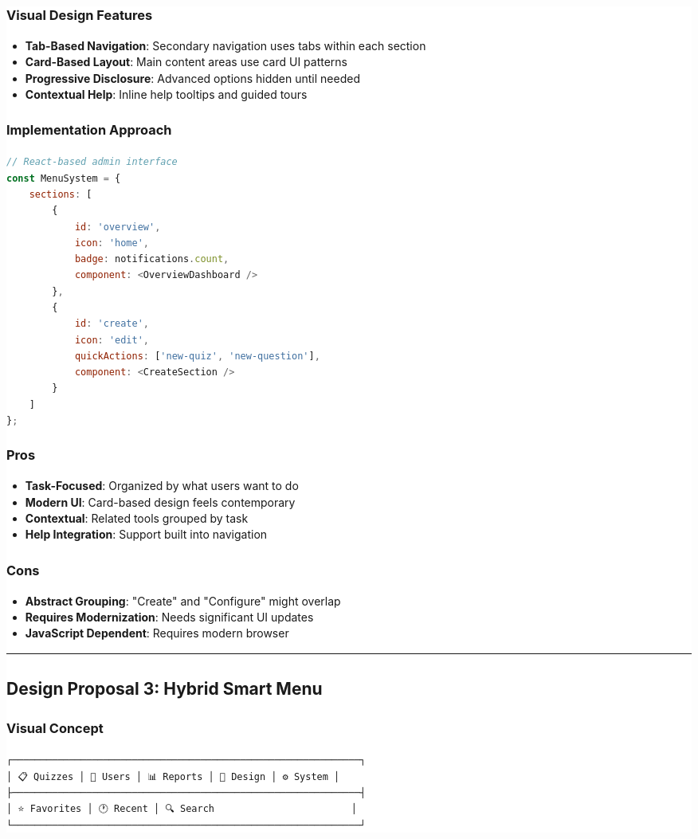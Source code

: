 ### Visual Design Features
- **Tab-Based Navigation**: Secondary navigation uses tabs within each section
- **Card-Based Layout**: Main content areas use card UI patterns
- **Progressive Disclosure**: Advanced options hidden until needed
- **Contextual Help**: Inline help tooltips and guided tours

### Implementation Approach
```javascript
// React-based admin interface
const MenuSystem = {
    sections: [
        {
            id: 'overview',
            icon: 'home',
            badge: notifications.count,
            component: <OverviewDashboard />
        },
        {
            id: 'create',
            icon: 'edit',
            quickActions: ['new-quiz', 'new-question'],
            component: <CreateSection />
        }
    ]
};
```

### Pros
- **Task-Focused**: Organized by what users want to do
- **Modern UI**: Card-based design feels contemporary
- **Contextual**: Related tools grouped by task
- **Help Integration**: Support built into navigation

### Cons
- **Abstract Grouping**: "Create" and "Configure" might overlap
- **Requires Modernization**: Needs significant UI updates
- **JavaScript Dependent**: Requires modern browser

---

## Design Proposal 3: Hybrid Smart Menu

### Visual Concept
```
┌─────────────────────────────────────────────────────────────┐
│ 📋 Quizzes │ 👥 Users │ 📊 Reports │ 🎨 Design │ ⚙️ System │
├─────────────────────────────────────────────────────────────┤
│ ⭐ Favorites │ 🕐 Recent │ 🔍 Search                        │
└─────────────────────────────────────────────────────────────┘
```
